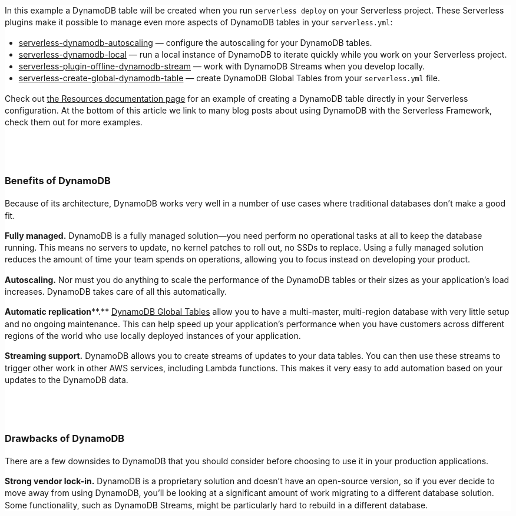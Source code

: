 In this example a DynamoDB table will be created when you run `serverless deploy` on your Serverless project. These Serverless plugins make it possible to manage even more aspects of DynamoDB tables in your `serverless.yml`:


- [serverless-dynamodb-autoscaling](https://github.com/sbstjn/serverless-dynamodb-autoscaling) — configure the autoscaling for your DynamoDB tables.
- [serverless-dynamodb-](https://github.com/99xt/serverless-dynamodb-local)[local](https://serverless.com/plugins/serverless-dynamodb-local/) — run a local instance of DynamoDB to iterate quickly while you work on your Serverless project.
- [serverless-plugin-offline-dynamodb-stream](https://serverless.com/plugins/serverless-plugin-offline-dynamodb-stream/) — work with DynamoDB Streams when you develop locally.
- [serverless-create-global-dynamodb-table](https://serverless.com/plugins/serverless-create-global-dynamodb-table/) — create DynamoDB Global Tables from your `serverless.yml` file.

Check out [the Resources documentation page](https://serverless.com/framework/docs/providers/aws/guide/resources#configuration) for an example of creating a DynamoDB table directly in your Serverless configuration. At the bottom of this article we link to many blog posts about using DynamoDB with the Serverless Framework, check them out for more examples.

<br/>
<br/>

<h3 id="dynamodb-benefits">Benefits of DynamoDB</h3>

Because of its architecture, DynamoDB works very well in a number of use cases where traditional databases don’t make a good fit.

**Fully managed.** DynamoDB is a fully managed solution—you need perform no operational tasks at all to keep the database running. This means no servers to update, no kernel patches to roll out, no SSDs to replace. Using a fully managed solution reduces the amount of time your team spends on operations, allowing you to focus instead on developing your product.

**Autoscaling.** Nor must you do anything to scale the performance of the DynamoDB tables or their sizes as your application’s load increases. DynamoDB takes care of all this automatically.

**Automatic replication****.** [DynamoDB Global Tables](https://docs.aws.amazon.com/amazondynamodb/latest/developerguide/GlobalTables.html) allow you to have a multi-master, multi-region database with very little setup and no ongoing maintenance. This can help speed up your application’s performance when you have customers across different regions of the world who use locally deployed instances of your application.

**Streaming support.** DynamoDB allows you to create streams of updates to your data tables. You can then use these streams to trigger other work in other AWS services, including Lambda functions. This makes it very easy to add automation based on your updates to the DynamoDB data.

<br/>
<br/>

<h3 id="dynamodb-drawbacks">Drawbacks of DynamoDB</h3>

There are a few downsides to DynamoDB that you should consider before choosing to use it in your production applications.

**Strong vendor lock-in.** DynamoDB is a proprietary solution and doesn’t have an open-source version, so if you ever decide to move away from using DynamoDB, you’ll be looking at a significant amount of work migrating to a different database solution. Some functionality, such as DynamoDB Streams, might be particularly hard to rebuild in a different database.
